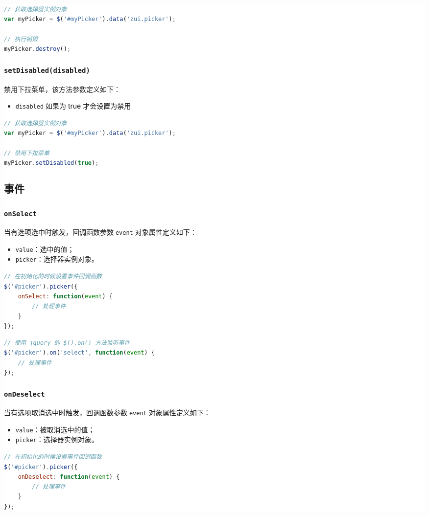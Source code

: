 ```js
// 获取选择器实例对象
var myPicker = $('#myPicker').data('zui.picker');

// 执行销毁
myPicker.destroy();
```
### `setDisabled(disabled)`

禁用下拉菜单，该方法参数定义如下：

* `disabled` 如果为 true 才会设置为禁用

```js
// 获取选择器实例对象
var myPicker = $('#myPicker').data('zui.picker');

// 禁用下拉菜单
myPicker.setDisabled(true);
```

## 事件

### `onSelect`

当有选项选中时触发，回调函数参数 `event` 对象属性定义如下：

* `value`：选中的值；
* `picker`：选择器实例对象。

```js
// 在初始化的时候设置事件回调函数
$('#picker').picker({
    onSelect: function(event) {
        // 处理事件
    }
});
```

```js
// 使用 jquery 的 $().on() 方法监听事件
$('#picker').on('select', function(event) {
    // 处理事件
});
```

### `onDeselect`

当有选项取消选中时触发，回调函数参数 `event` 对象属性定义如下：

* `value`：被取消选中的值；
* `picker`：选择器实例对象。

```js
// 在初始化的时候设置事件回调函数
$('#picker').picker({
    onDeselect: function(event) {
        // 处理事件
    }
});
```
